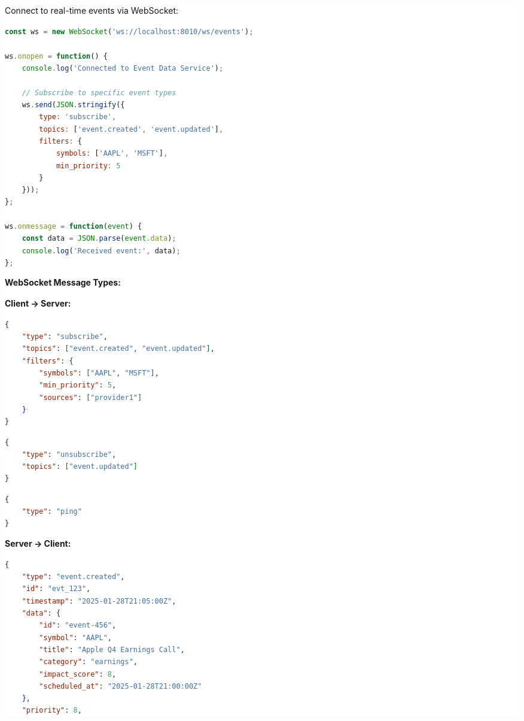 Connect to real-time events via WebSocket:

```javascript
const ws = new WebSocket('ws://localhost:8010/ws/events');

ws.onopen = function() {
    console.log('Connected to Event Data Service');
    
    // Subscribe to specific event types
    ws.send(JSON.stringify({
        type: 'subscribe',
        topics: ['event.created', 'event.updated'],
        filters: {
            symbols: ['AAPL', 'MSFT'],
            min_priority: 5
        }
    }));
};

ws.onmessage = function(event) {
    const data = JSON.parse(event.data);
    console.log('Received event:', data);
};
```

**WebSocket Message Types:**

**Client → Server:**
```json
{
    "type": "subscribe",
    "topics": ["event.created", "event.updated"],
    "filters": {
        "symbols": ["AAPL", "MSFT"],
        "min_priority": 5,
        "sources": ["provider1"]
    }
}
```

```json
{
    "type": "unsubscribe", 
    "topics": ["event.updated"]
}
```

```json
{
    "type": "ping"
}
```

**Server → Client:**
```json
{
    "type": "event.created",
    "id": "evt_123",
    "timestamp": "2025-01-28T21:05:00Z",
    "data": {
        "id": "event-456",
        "symbol": "AAPL",
        "title": "Apple Q4 Earnings Call",
        "category": "earnings",
        "impact_score": 8,
        "scheduled_at": "2025-01-28T21:00:00Z"
    },
    "priority": 8,
```